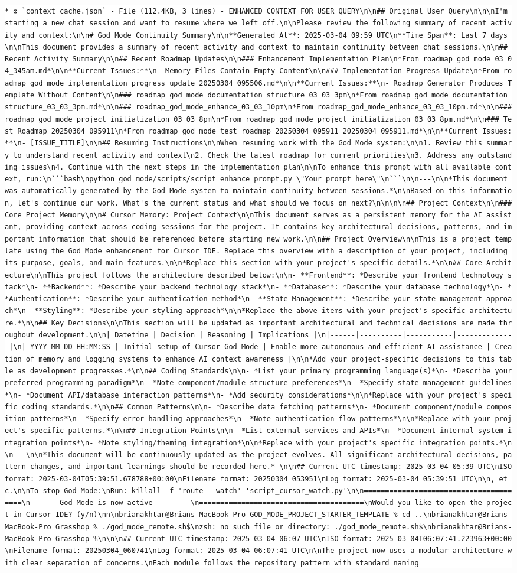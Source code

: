     * ⚙️ `context_cache.json` - File (112.4KB, 3 lines) - ENHANCED CONTEXT FOR USER QUERY\n\n## Original User Query\n\n\nI'm starting a new chat session and want to resume where we left off.\n\nPlease review the following summary of recent activity and context:\n\n# God Mode Continuity Summary\n\n**Generated At**: 2025-03-04 09:59 UTC\n**Time Span**: Last 7 days\n\nThis document provides a summary of recent activity and context to maintain continuity between chat sessions.\n\n## Recent Activity Summary\n\n## Recent Roadmap Updates\n\n### Enhancement Implementation Plan\n*From roadmap_god_mode_03_04_345am.md*\n\n**Current Issues:**\n- Memory Files Contain Empty Content\n\n### Implementation Progress Update\n*From roadmap_god_mode_implementation_progress_update_20250304_095506.md*\n\n**Current Issues:**\n- Roadmap Generator Produces Template Without Content\n\n### roadmap_god_mode_documentation_structure_03_03_3pm\n*From roadmap_god_mode_documentation_structure_03_03_3pm.md*\n\n### roadmap_god_mode_enhance_03_03_10pm\n*From roadmap_god_mode_enhance_03_03_10pm.md*\n\n### roadmap_god_mode_project_initialization_03_03_8pm\n*From roadmap_god_mode_project_initialization_03_03_8pm.md*\n\n### Test Roadmap 20250304_095911\n*From roadmap_god_mode_test_roadmap_20250304_095911_20250304_095911.md*\n\n**Current Issues:**\n- [ISSUE_TITLE]\n\n## Resuming Instructions\n\nWhen resuming work with the God Mode system:\n\n1. Review this summary to understand recent activity and context\n2. Check the latest roadmap for current priorities\n3. Address any outstanding issues\n4. Continue with the next steps in the implementation plan\n\nTo enhance this prompt with all available context, run:\n```bash\npython god_mode/scripts/script_enhance_prompt.py \"Your prompt here\"\n```\n\n---\n\n*This document was automatically generated by the God Mode system to maintain continuity between sessions.*\n\nBased on this information, let's continue our work. What's the current status and what should we focus on next?\n\n\n\n## Project Context\n\n### Core Project Memory\n\n# Cursor Memory: Project Context\n\nThis document serves as a persistent memory for the AI assistant, providing context across coding sessions for the project. It contains key architectural decisions, patterns, and important information that should be referenced before starting new work.\n\n## Project Overview\n\nThis is a project template using the God Mode enhancement for Cursor IDE. Replace this overview with a description of your project, including its purpose, goals, and main features.\n\n*Replace this section with your project's specific details.*\n\n## Core Architecture\n\nThis project follows the architecture described below:\n\n- **Frontend**: *Describe your frontend technology stack*\n- **Backend**: *Describe your backend technology stack*\n- **Database**: *Describe your database technology*\n- **Authentication**: *Describe your authentication method*\n- **State Management**: *Describe your state management approach*\n- **Styling**: *Describe your styling approach*\n\n*Replace the above items with your project's specific architecture.*\n\n## Key Decisions\n\nThis section will be updated as important architectural and technical decisions are made throughout development.\n\n| Datetime | Decision | Reasoning | Implications |\n|------|----------|-----------|--------------|\n| YYYY-MM-DD HH:MM:SS | Initial setup of Cursor God Mode | Enable more autonomous and efficient AI assistance | Creation of memory and logging systems to enhance AI context awareness |\n\n*Add your project-specific decisions to this table as development progresses.*\n\n## Coding Standards\n\n- *List your primary programming language(s)*\n- *Describe your preferred programming paradigm*\n- *Note component/module structure preferences*\n- *Specify state management guidelines*\n- *Document API/database interaction patterns*\n- *Add security considerations*\n\n*Replace with your project's specific coding standards.*\n\n## Common Patterns\n\n- *Describe data fetching patterns*\n- *Document component/module composition patterns*\n- *Specify error handling approaches*\n- *Note authentication flow patterns*\n\n*Replace with your project's specific patterns.*\n\n## Integration Points\n\n- *List external services and APIs*\n- *Document internal system integration points*\n- *Note styling/theming integration*\n\n*Replace with your project's specific integration points.*\n\n---\n\n*This document will be continuously updated as the project evolves. All significant architectural decisions, pattern changes, and important learnings should be recorded here.* \n\n## Current UTC timestamp: 2025-03-04 05:39 UTC\nISO format: 2025-03-04T05:39:51.678788+00:00\nFilename format: 20250304_053951\nLog format: 2025-03-04 05:39:51 UTC\n\n, etc.\n\nTo stop God Mode:\nRun: killall -f 'route --watch' 'script_cursor_watch.py'\n\n=======================================\n       God Mode is now active         \n=======================================\nWould you like to open the project in Cursor IDE? (y/n)\nn\nbrianakhtar@Brians-MacBook-Pro GOD_MODE_PROJECT_STARTER_TEMPLATE % cd ..\nbrianakhtar@Brians-MacBook-Pro Grasshop % ./god_mode_remote.sh$\nzsh: no such file or directory: ./god_mode_remote.sh$\nbrianakhtar@Brians-MacBook-Pro Grasshop %\n\n\n## Current UTC timestamp: 2025-03-04 06:07 UTC\nISO format: 2025-03-04T06:07:41.223963+00:00\nFilename format: 20250304_060741\nLog format: 2025-03-04 06:07:41 UTC\n\nThe project now uses a modular architecture with clear separation of concerns.\nEach module follows the repository pattern with standard naming